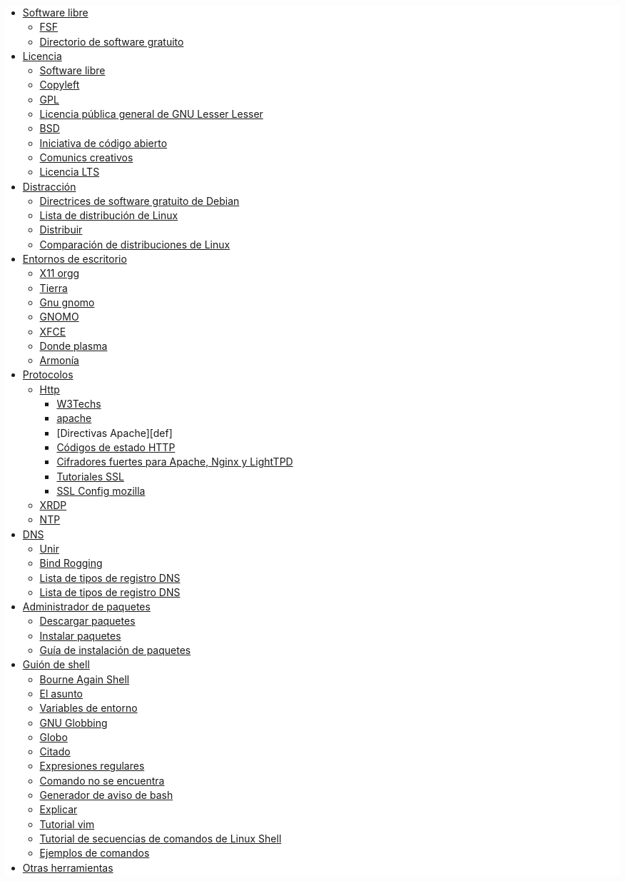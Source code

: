 -   [Software libre](<>)
    -   [FSF](https://www.fsf.org)
    -   [Directorio de software gratuito](https://directory.fsf.org/wiki/Free_Software_Directory:Free_software_replacements)
-   [Licencia](<>)
    -   [Software libre](https://www.gnu.org/philosophy/free-sw.html)
    -   [Copyleft](https://www.gnu.org/licenses/copyleft.en.html)
    -   [GPL](https://www.gnu.org/licenses/quick-guide-gplv3.html)
    -   [Licencia pública general de GNU Lesser Lesser](https://www.gnu.org/licenses/lgpl-3.0.html)
    -   [BSD](https://opensource.org/licenses/BSD-3-Clause)
    -   [Iniciativa de código abierto](https://opensource.org/)
    -   [Comunics creativos](https://creativecommons.org/)
    -   [Licencia LTS](https://en.wikipedia.org/wiki/Long-term_support)
-   [Distracción](<>)
    -   [Directrices de software gratuito de Debian](https://www.debian.org/social_contract#guidelines)
    -   [Lista de distribución de Linux](https://en.wikipedia.org/wiki/List_of_Linux_distributions)
    -   [Distribuir](https://distrowatch.com/)
    -   [Comparación de distribuciones de Linux](https://en.wikipedia.org/wiki/Comparison_of_Linux_distributions)
-   [Entornos de escritorio](<>)
    -   [X11 orgg](https://www.x.org/wiki/)
    -   [Tierra](https://wayland.freedesktop.org/)
    -   [Gnu gnomo](https://www.gnu.org/press/gnome-1.0.html)
    -   [GNOMO](https://www.gnome.org/)
    -   [XFCE](https://xfce.org/)
    -   [Donde plasma](https://kde.org/plasma-desktop/)
    -   [Armonía](https://en.wikipedia.org/wiki/Harmony_(toolkit))
-   [Protocolos](<>)
    -   [Http](<>)
        -   [W3Techs](https://w3techs.com/)
        -   [apache](https://www.apache.org/)
        -   [Directivas Apache][def]
        -   [Códigos de estado HTTP](https://en.wikipedia.org/wiki/List_of_HTTP_status_codes)
        -   [Cifradores fuertes para Apache, Nginx y LightTPD](https://cipherlist.eu/)
        -   [Tutoriales SSL](https://www.golinuxcloud.com/blog/)
        -   [SSL Config mozilla](https://ssl-config.mozilla.org/)
    -   [XRDP](https://bytexd.com/xrdp-centos/)
    -   [NTP](https://www.ntppool.org/en/)
-   [DNS](<>)
    -   [Unir](https://www.isc.org/bind/)
    -   [Bind Rogging](https://www.zytrax.com/books/dns/ch7/logging.html)
    -   [Lista de tipos de registro DNS](https://en.wikipedia.org/wiki/List_of_DNS_record_types)
    -   [Lista de tipos de registro DNS](https://en.wikipedia.org/wiki/List_of_DNS_record_types)
-   [Administrador de paquetes](<>)
    -   [Descargar paquetes](https://pkgs.org/)
    -   [Instalar paquetes](https://installati.one/)
    -   [Guía de instalación de paquetes](https://installati.one/)
-   [Guión de shell](<>)
    -   [Bourne Again Shell](https://www.gnu.org/software/bash/manual/)
    -   [El asunto](https://bash.cyberciti.biz/guide/Shebang)
    -   [Variables de entorno](https://linuxize.com/post/how-to-set-and-list-environment-variables-in-linux/)
    -   [GNU Globbing](https://man7.org/linux/man-pages/man7/glob.7.html)
    -   [Globo](https://linuxhint.com/bash_globbing_tutorial/)
    -   [Citado](https://www.gnu.org/software/bash/manual/html_node/Quoting.html)
    -   [Expresiones regulares](https://www.gnu.org/software/grep/manual/html_node/Regular-Expressions.html)
    -   [Comando no se encuentra](https://command-not-found.com/)
    -   [Generador de aviso de bash](https://bash-prompt-generator.org/)
    -   [Explicar](https://explainshell.com/)
    -   [Tutorial vim](https://www.openvim.com/)
    -   [Tutorial de secuencias de comandos de Linux Shell](https://bash.cyberciti.biz/guide/Main_Page)
    -   [Ejemplos de comandos](https://www.geeksforgeeks.org/)
-   [Otras herramientas](<>)